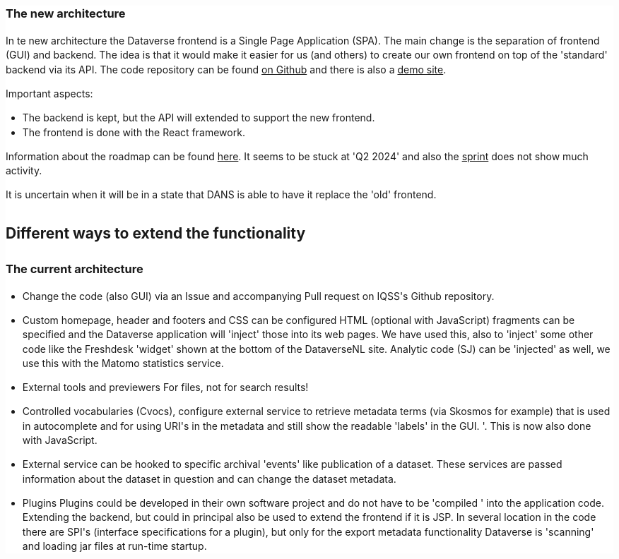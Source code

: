 
### The new architecture

In te new architecture the Dataverse frontend is a Single Page Application (SPA). The main change is the separation of frontend (GUI) and backend. The idea is that it would make it easier for us (and others) to create our own frontend on top of the 'standard' backend via its API. 
The code repository can be found [on Github][dataverse-frontend-code] and there is also a [demo site][dataverse-frontend-demo]. 

Important aspects: 

- The backend is kept, but the API will extended to support the new frontend. 
- The frontend is done with the React framework. 

Information about the roadmap can be found [here][dataverse-frontend-roadmap]. 
It seems to be stuck at 'Q2 2024' and also the [sprint][dataverse-frontend-sprint] does not show much activity. 

It is uncertain when it will be in a state that DANS is able to have it replace the 'old' frontend. 



Different ways to extend the functionality
------------------------------------------

### The current architecture

- Change the code (also GUI) via an Issue and accompanying Pull request on IQSS's Github repository. 

- Custom homepage, header and footers and CSS can be configured
  HTML (optional with JavaScript) fragments can be specified and the Dataverse application will 'inject' those into its web pages. 
  We have used this, also to 'inject' some other code like the Freshdesk 'widget' shown at the bottom of the DataverseNL site. 
  Analytic code (SJ) can be 'injected' as well, we use this with the Matomo statistics service. 

- External tools and previewers
  For files, not for search results!

- Controlled vocabularies (Cvocs), configure external service to retrieve metadata terms (via Skosmos for example) that is used in autocomplete and for using URI's in the metadata and still show the readable 'labels' in the GUI. 
'. This is now also done with JavaScript. 

- External service can be hooked to specific archival 'events' like publication of a dataset. 
  These services are passed information about the dataset in question and can change the dataset metadata. 

- Plugins
  Plugins could be developed in their own software project and do not have to be 'compiled ' into the application code. 
  Extending the backend, but could in principal also be used to extend the frontend if it is JSP. 
  In several location in the code there are SPI's (interface specifications for a plugin), but only for the export metadata functionality Dataverse is 'scanning' and loading jar files at run-time startup. 


[dataverse-frontend-code]: <https://github.com/IQSS/dataverse-frontend> "Github repo for the Dataverse frontend SPA code"
[dataverse-frontend-demo]: <https://beta.dataverse.org/spa/collections> " "
[dataverse-frontend-roadmap]: <https://github.com/IQSS/dataverse-frontend?tab=readme-ov-file#roadmap>
[dataverse-frontend-sprint]: <https://github.com/orgs/IQSS/projects/34/views/36>
[primefaces-osmap]: <https://www.primefaces.org/showcase-ext/sections/osmap/markerUsage.jsf> "Primefaces map"
[guides-geospatial-search]: <https://guides.dataverse.org/en/6.2/user/find-use-data.html#geospatial-search> "Dataverse Guides - Geospatial Search"
[external-search-issue]: <https://github.com/IQSS/dataverse-pm/issues/279> "Project: Design and Implement External Search"
[guides-customisation-ui]: < https://guides.dataverse.org/en/latest/installation/config.html#parts-of-a-dataverse-installation-webpage> "Dataverse Guides - Customization of the UI"